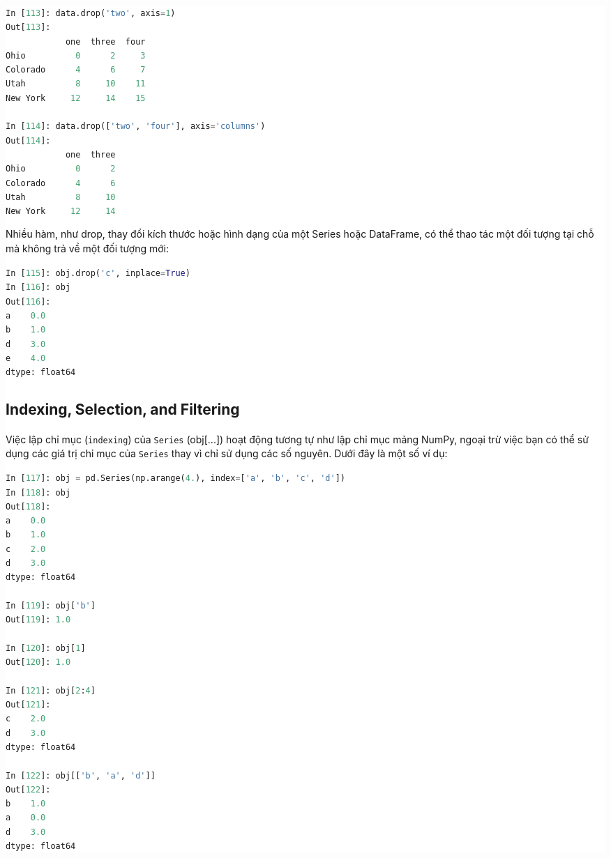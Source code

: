 ```python
In [113]: data.drop('two', axis=1)
Out[113]:
            one  three  four
Ohio          0      2     3
Colorado      4      6     7
Utah          8     10    11
New York     12     14    15

In [114]: data.drop(['two', 'four'], axis='columns')
Out[114]:
            one  three
Ohio          0      2
Colorado      4      6
Utah          8     10
New York     12     14
```
Nhiều hàm, như drop, thay đổi kích thước hoặc hình dạng của một Series hoặc DataFrame, có thể thao tác một đối tượng tại chỗ mà không trả về một đối tượng mới:

```python
In [115]: obj.drop('c', inplace=True)
In [116]: obj
Out[116]:
a    0.0
b    1.0
d    3.0
e    4.0
dtype: float64
```
## Indexing, Selection, and Filtering

Việc lập chỉ mục (`indexing`) của `Series` (obj[...]) hoạt động tương tự như lập chỉ mục mảng NumPy, ngoại trừ việc bạn có thể sử dụng các giá trị chỉ mục của `Series` thay vì chỉ sử dụng các số nguyên. Dưới đây là một số ví dụ:

```python
In [117]: obj = pd.Series(np.arange(4.), index=['a', 'b', 'c', 'd'])
In [118]: obj
Out[118]:
a    0.0
b    1.0
c    2.0
d    3.0
dtype: float64

In [119]: obj['b']
Out[119]: 1.0

In [120]: obj[1]
Out[120]: 1.0

In [121]: obj[2:4]
Out[121]:
c    2.0
d    3.0
dtype: float64

In [122]: obj[['b', 'a', 'd']]
Out[122]:
b    1.0
a    0.0
d    3.0
dtype: float64

```